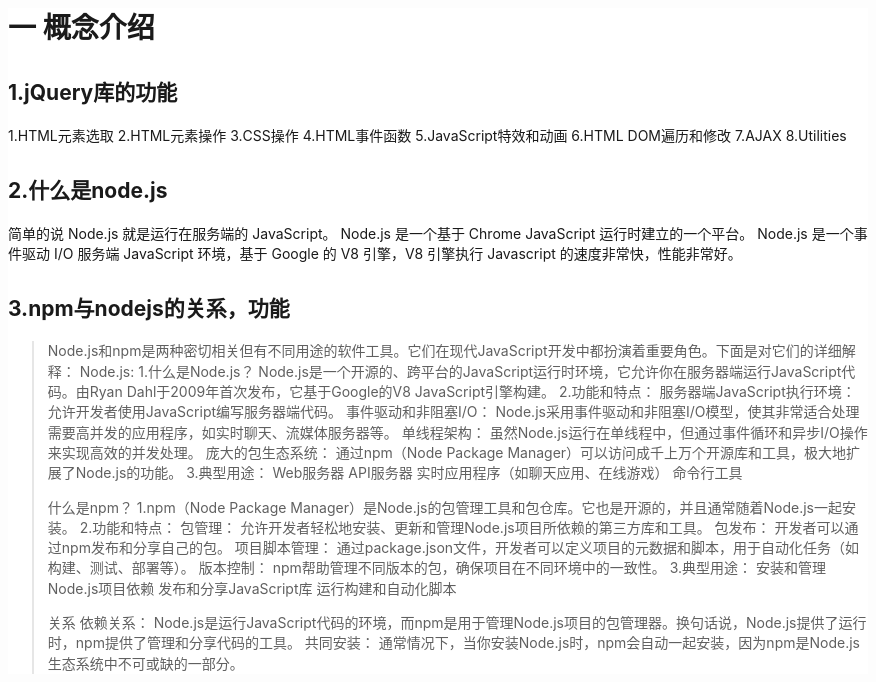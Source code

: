 # 一 概念介绍
## 1.jQuery库的功能
1.HTML元素选取
2.HTML元素操作
3.CSS操作
4.HTML事件函数
5.JavaScript特效和动画
6.HTML DOM遍历和修改
7.AJAX
8.Utilities
## 2.什么是node.js
简单的说 Node.js 就是运行在服务端的 JavaScript。
Node.js 是一个基于 Chrome JavaScript 运行时建立的一个平台。
Node.js 是一个事件驱动 I/O 服务端 JavaScript 环境，基于 Google 的 V8 引擎，V8 引擎执行 Javascript 的速度非常快，性能非常好。


## 3.npm与nodejs的关系，功能
> Node.js和npm是两种密切相关但有不同用途的软件工具。它们在现代JavaScript开发中都扮演着重要角色。下面是对它们的详细解释：
> Node.js:
>     1.什么是Node.js？
>     Node.js是一个开源的、跨平台的JavaScript运行时环境，它允许你在服务器端运行JavaScript代码。由Ryan Dahl于2009年首次发布，它基于Google的V8 JavaScript引擎构建。
>     2.功能和特点：
>     服务器端JavaScript执行环境： 允许开发者使用JavaScript编写服务器端代码。
>     事件驱动和非阻塞I/O： Node.js采用事件驱动和非阻塞I/O模型，使其非常适合处理需要高并发的应用程序，如实时聊天、流媒体服务器等。
>     单线程架构： 虽然Node.js运行在单线程中，但通过事件循环和异步I/O操作来实现高效的并发处理。
>     庞大的包生态系统： 通过npm（Node Package Manager）可以访问成千上万个开源库和工具，极大地扩展了Node.js的功能。
>     3.典型用途：
>     Web服务器
>     API服务器
>     实时应用程序（如聊天应用、在线游戏）
>     命令行工具
> 
> 什么是npm？
>     1.npm（Node Package Manager）是Node.js的包管理工具和包仓库。它也是开源的，并且通常随着Node.js一起安装。
>     2.功能和特点：
>     包管理： 允许开发者轻松地安装、更新和管理Node.js项目所依赖的第三方库和工具。
>     包发布： 开发者可以通过npm发布和分享自己的包。
>     项目脚本管理： 通过package.json文件，开发者可以定义项目的元数据和脚本，用于自动化任务（如构建、测试、部署等）。
>     版本控制： npm帮助管理不同版本的包，确保项目在不同环境中的一致性。
>     3.典型用途：
>     安装和管理Node.js项目依赖
>     发布和分享JavaScript库
>     运行构建和自动化脚本
> 
> 关系
>     依赖关系： Node.js是运行JavaScript代码的环境，而npm是用于管理Node.js项目的包管理器。换句话说，Node.js提供了运行时，npm提供了管理和分享代码的工具。
>     共同安装： 通常情况下，当你安装Node.js时，npm会自动一起安装，因为npm是Node.js生态系统中不可或缺的一部分。
